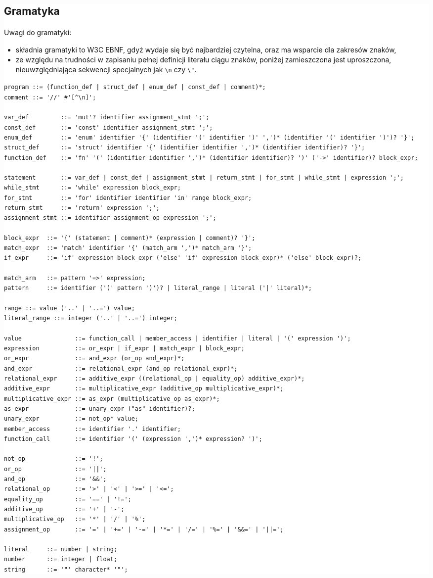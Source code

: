 ## Gramatyka

Uwagi do gramatyki:

- składnia gramatyki to W3C EBNF, gdyż wydaje się być najbardziej czytelna, oraz ma wsparcie dla zakresów znaków,
- ze względu na trudności w zapisaniu pełnej definicji literału ciągu znaków, poniżej zamieszczona jest uproszczona, nieuwzględniająca sekwencji specjalnych jak `\n` czy `\"`.

```
program ::= (function_def | struct_def | enum_def | const_def | comment)*;
comment ::= '//' #'[^\n]';

var_def         ::= 'mut'? identifier assignment_stmt ';';
const_def       ::= 'const' identifier assignment_stmt ';';
enum_def        ::= 'enum' identifier '{' (identifier '(' identifier ')' ',')* (identifier '(' identifier ')')? '}';
struct_def      ::= 'struct' identifier '{' (identifier identifier ',')* (identifier identifier)? '}';
function_def    ::= 'fn' '(' (identifier identifier ',')* (identifier identifier)? ')' ('->' identifier)? block_expr;

statement       ::= var_def | const_def | assignment_stmt | return_stmt | for_stmt | while_stmt | expression ';';
while_stmt      ::= 'while' expression block_expr;
for_stmt        ::= 'for' identifier identifier 'in' range block_expr;
return_stmt     ::= 'return' expression ';';
assignment_stmt ::= identifier assignment_op expression ';';

block_expr  ::= '{' (statement | comment)* (expression | comment)? '}';
match_expr  ::= 'match' identifier '{' (match_arm ',')* match_arm '}';
if_expr     ::= 'if' expression block_expr ('else' 'if' expression block_expr)* ('else' block_expr)?;

match_arm   ::= pattern '=>' expression;
pattern     ::= identifier ('(' pattern ')')? | literal_range | literal ('|' literal)*;

range ::= value ('..' | '..=') value;
literal_range ::= integer ('..' | '..=') integer;

value               ::= function_call | member_access | identifier | literal | '(' expression ')';
expression          ::= or_expr | if_expr | match_expr | block_expr;
or_expr             ::= and_expr (or_op and_expr)*;
and_expr            ::= relational_expr (and_op relational_expr)*;
relational_expr     ::= additive_expr ((relational_op | equality_op) additive_expr)*;
additive_expr       ::= multiplicative_expr (additive_op multiplicative_expr)*;
multiplicative_expr ::= as_expr (multiplicative_op as_expr)*;
as_expr             ::= unary_expr ("as" identifier)?;
unary_expr          ::= not_op* value;
member_access       ::= identifier '.' identifier;
function_call       ::= identifier '(' (expression ',')* expression? ')';

not_op              ::= '!';
or_op               ::= '||';
and_op              ::= '&&';
relational_op       ::= '>' | '<' | '>=' | '<=';
equality_op         ::= '==' | '!=';
additive_op         ::= '+' | '-';
multiplicative_op   ::= '*' | '/' | '%';
assignment_op       ::= '=' | '+=' | '-=' | '*=' | '/=' | '%=' | '&&=' | '||=';

literal     ::= number | string;
number      ::= integer | float;
string      ::= '"' character* '"';
```